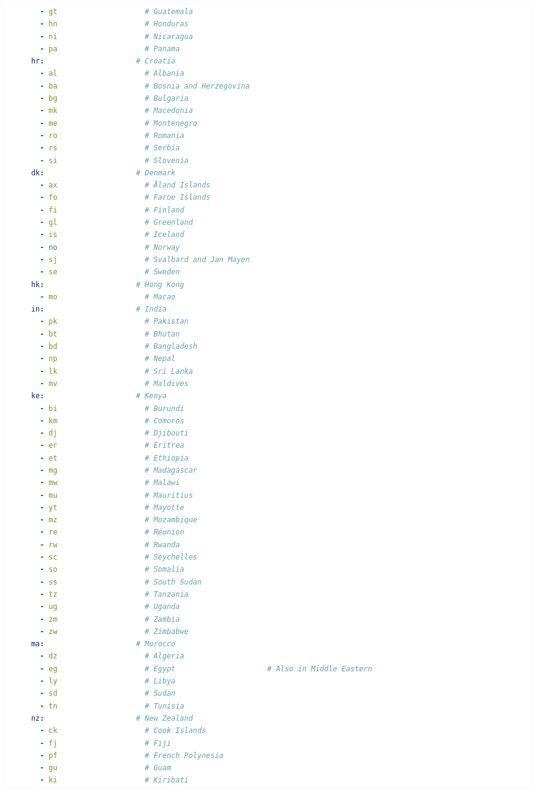 ```yaml
        - gt                    # Guatemala
        - hn                    # Honduras
        - ni                    # Nicaragua
        - pa                    # Panama
      hr:                     # Croatia 
        - al                    # Albania
        - ba                    # Bosnia and Herzegovina
        - bg                    # Bulgaria
        - mk                    # Macedonia
        - me                    # Montenegro
        - ro                    # Romania
        - rs                    # Serbia
        - si                    # Slovenia
      dk:                     # Denmark
        - ax                    # Åland Islands
        - fo                    # Faroe Islands
        - fi                    # Finland
        - gl                    # Greenland
        - is                    # Iceland
        - no                    # Norway
        - sj                    # Svalbard and Jan Mayen
        - se                    # Sweden
      hk:                     # Hong Kong
        - mo                    # Macao      
      in:                     # India
        - pk                    # Pakistan
        - bt                    # Bhutan
        - bd                    # Bangladesh
        - np                    # Nepal
        - lk                    # Sri Lanka
        - mv                    # Maldives
      ke:                     # Kenya
        - bi                    # Burundi
        - km                    # Comoros
        - dj                    # Djibouti
        - er                    # Eritrea
        - et                    # Ethiopia
        - mg                    # Madagascar
        - mw                    # Malawi
        - mu                    # Mauritius
        - yt                    # Mayotte
        - mz                    # Mozambique
        - re                    # Réunion
        - rw                    # Rwanda
        - sc                    # Seychelles
        - so                    # Somalia
        - ss                    # South Sudan
        - tz                    # Tanzania
        - ug                    # Uganda
        - zm                    # Zambia
        - zw                    # Zimbabwe           
      ma:                     # Morocco   
        - dz                    # Algeria
        - eg                    # Egypt                     # Also in Middle Eastern
        - ly                    # Libya       
        - sd                    # Sudan
        - tn                    # Tunisia
      nz:                     # New Zealand
        - ck                    # Cook Islands
        - fj                    # Fiji
        - pf                    # French Polynesia
        - gu                    # Guam
        - ki                    # Kiribati
```